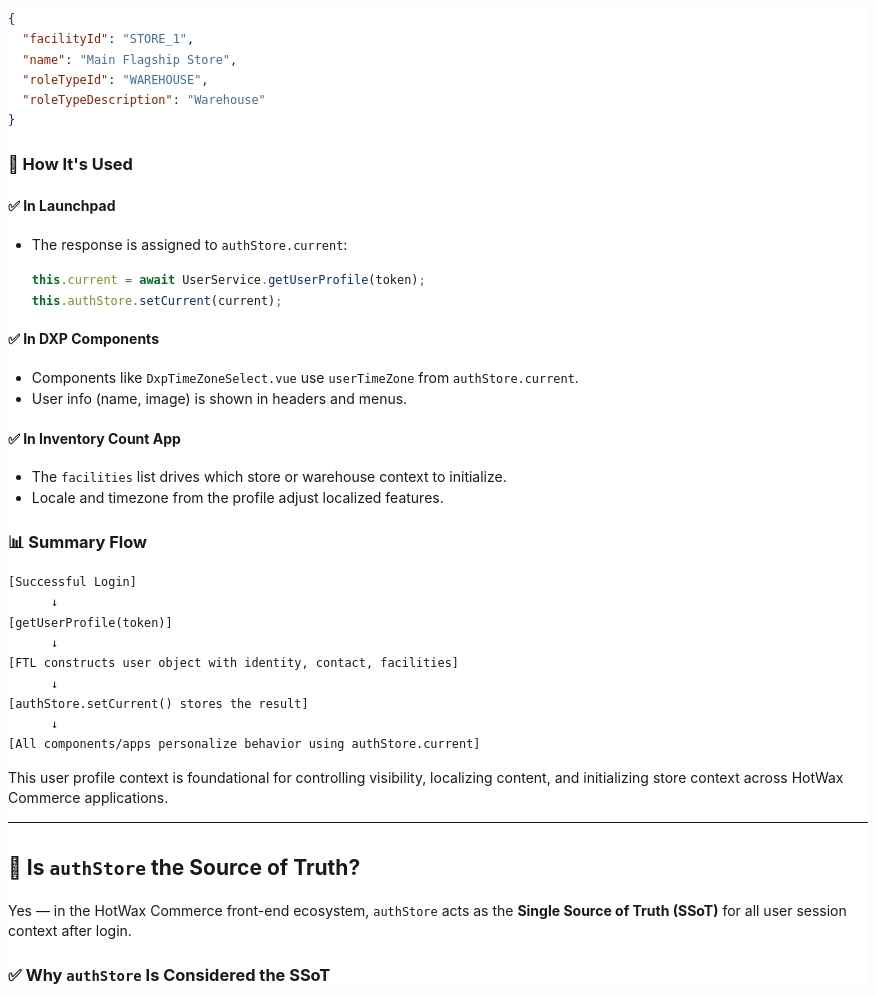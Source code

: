 ```json
{
  "facilityId": "STORE_1",
  "name": "Main Flagship Store",
  "roleTypeId": "WAREHOUSE",
  "roleTypeDescription": "Warehouse"
}
```

### 🔁 How It's Used

#### ✅ In Launchpad
- The response is assigned to `authStore.current`:
  ```ts
  this.current = await UserService.getUserProfile(token);
  this.authStore.setCurrent(current);
  ```

#### ✅ In DXP Components
- Components like `DxpTimeZoneSelect.vue` use `userTimeZone` from `authStore.current`.
- User info (name, image) is shown in headers and menus.

#### ✅ In Inventory Count App
- The `facilities` list drives which store or warehouse context to initialize.
- Locale and timezone from the profile adjust localized features.

### 📊 Summary Flow

```text
[Successful Login]
      ↓
[getUserProfile(token)]
      ↓
[FTL constructs user object with identity, contact, facilities]
      ↓
[authStore.setCurrent() stores the result]
      ↓
[All components/apps personalize behavior using authStore.current]
```

This user profile context is foundational for controlling visibility, localizing content, and initializing store context across HotWax Commerce applications.



---

## 🧷 Is `authStore` the Source of Truth?

Yes — in the HotWax Commerce front-end ecosystem, `authStore` acts as the **Single Source of Truth (SSoT)** for all user session context after login.

### ✅ Why `authStore` Is Considered the SSoT
